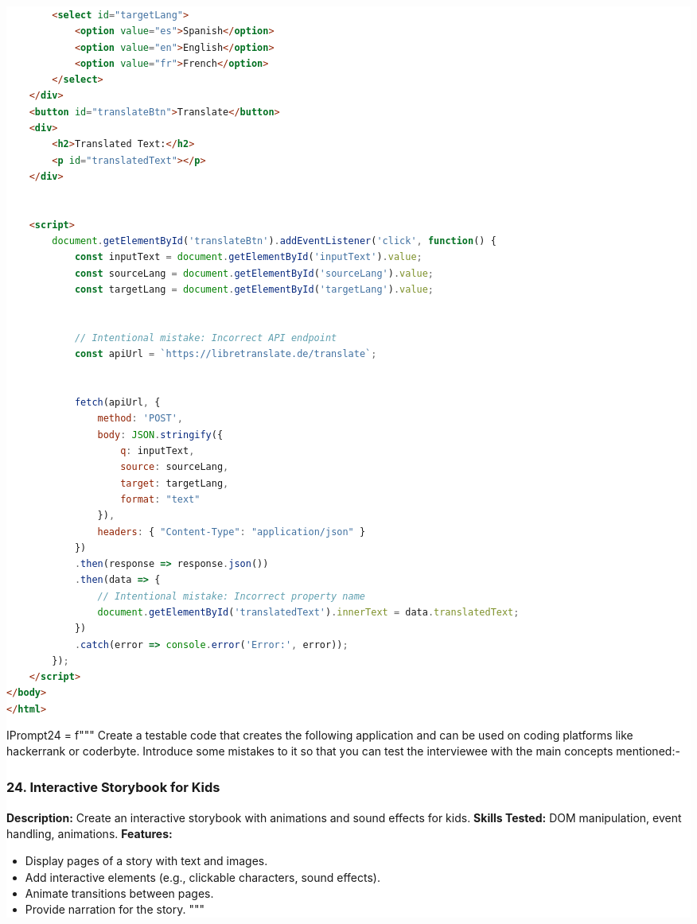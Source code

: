 ```html
        <select id="targetLang">
            <option value="es">Spanish</option>
            <option value="en">English</option>
            <option value="fr">French</option>
        </select>
    </div>
    <button id="translateBtn">Translate</button>
    <div>
        <h2>Translated Text:</h2>
        <p id="translatedText"></p>
    </div>


    <script>
        document.getElementById('translateBtn').addEventListener('click', function() {
            const inputText = document.getElementById('inputText').value;
            const sourceLang = document.getElementById('sourceLang').value;
            const targetLang = document.getElementById('targetLang').value;


            // Intentional mistake: Incorrect API endpoint
            const apiUrl = `https://libretranslate.de/translate`;


            fetch(apiUrl, {
                method: 'POST',
                body: JSON.stringify({
                    q: inputText,
                    source: sourceLang,
                    target: targetLang,
                    format: "text"
                }),
                headers: { "Content-Type": "application/json" }
            })
            .then(response => response.json())
            .then(data => {
                // Intentional mistake: Incorrect property name
                document.getElementById('translatedText').innerText = data.translatedText;
            })
            .catch(error => console.error('Error:', error));
        });
    </script>
</body>
</html>
```


IPrompt24 = f"""
Create a testable code that creates the following application and can be used on coding platforms like hackerrank or coderbyte. Introduce some mistakes to it so that you can test the interviewee with the main concepts mentioned:-
### 24. **Interactive Storybook for Kids**
   **Description:** Create an interactive storybook with animations and sound effects for kids.
   **Skills Tested:** DOM manipulation, event handling, animations.
   **Features:**
   - Display pages of a story with text and images.
   - Add interactive elements (e.g., clickable characters, sound effects).
   - Animate transitions between pages.
   - Provide narration for the story.
"""
